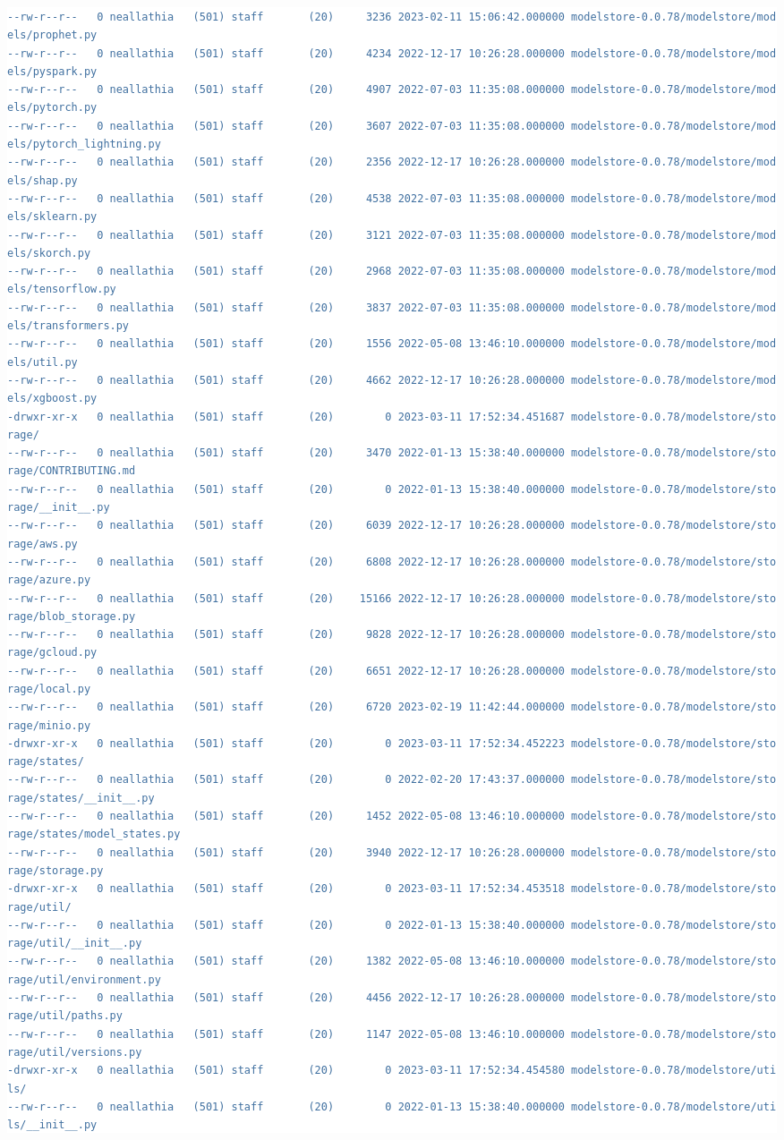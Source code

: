 ```diff
--rw-r--r--   0 neallathia   (501) staff       (20)     3236 2023-02-11 15:06:42.000000 modelstore-0.0.78/modelstore/models/prophet.py
--rw-r--r--   0 neallathia   (501) staff       (20)     4234 2022-12-17 10:26:28.000000 modelstore-0.0.78/modelstore/models/pyspark.py
--rw-r--r--   0 neallathia   (501) staff       (20)     4907 2022-07-03 11:35:08.000000 modelstore-0.0.78/modelstore/models/pytorch.py
--rw-r--r--   0 neallathia   (501) staff       (20)     3607 2022-07-03 11:35:08.000000 modelstore-0.0.78/modelstore/models/pytorch_lightning.py
--rw-r--r--   0 neallathia   (501) staff       (20)     2356 2022-12-17 10:26:28.000000 modelstore-0.0.78/modelstore/models/shap.py
--rw-r--r--   0 neallathia   (501) staff       (20)     4538 2022-07-03 11:35:08.000000 modelstore-0.0.78/modelstore/models/sklearn.py
--rw-r--r--   0 neallathia   (501) staff       (20)     3121 2022-07-03 11:35:08.000000 modelstore-0.0.78/modelstore/models/skorch.py
--rw-r--r--   0 neallathia   (501) staff       (20)     2968 2022-07-03 11:35:08.000000 modelstore-0.0.78/modelstore/models/tensorflow.py
--rw-r--r--   0 neallathia   (501) staff       (20)     3837 2022-07-03 11:35:08.000000 modelstore-0.0.78/modelstore/models/transformers.py
--rw-r--r--   0 neallathia   (501) staff       (20)     1556 2022-05-08 13:46:10.000000 modelstore-0.0.78/modelstore/models/util.py
--rw-r--r--   0 neallathia   (501) staff       (20)     4662 2022-12-17 10:26:28.000000 modelstore-0.0.78/modelstore/models/xgboost.py
-drwxr-xr-x   0 neallathia   (501) staff       (20)        0 2023-03-11 17:52:34.451687 modelstore-0.0.78/modelstore/storage/
--rw-r--r--   0 neallathia   (501) staff       (20)     3470 2022-01-13 15:38:40.000000 modelstore-0.0.78/modelstore/storage/CONTRIBUTING.md
--rw-r--r--   0 neallathia   (501) staff       (20)        0 2022-01-13 15:38:40.000000 modelstore-0.0.78/modelstore/storage/__init__.py
--rw-r--r--   0 neallathia   (501) staff       (20)     6039 2022-12-17 10:26:28.000000 modelstore-0.0.78/modelstore/storage/aws.py
--rw-r--r--   0 neallathia   (501) staff       (20)     6808 2022-12-17 10:26:28.000000 modelstore-0.0.78/modelstore/storage/azure.py
--rw-r--r--   0 neallathia   (501) staff       (20)    15166 2022-12-17 10:26:28.000000 modelstore-0.0.78/modelstore/storage/blob_storage.py
--rw-r--r--   0 neallathia   (501) staff       (20)     9828 2022-12-17 10:26:28.000000 modelstore-0.0.78/modelstore/storage/gcloud.py
--rw-r--r--   0 neallathia   (501) staff       (20)     6651 2022-12-17 10:26:28.000000 modelstore-0.0.78/modelstore/storage/local.py
--rw-r--r--   0 neallathia   (501) staff       (20)     6720 2023-02-19 11:42:44.000000 modelstore-0.0.78/modelstore/storage/minio.py
-drwxr-xr-x   0 neallathia   (501) staff       (20)        0 2023-03-11 17:52:34.452223 modelstore-0.0.78/modelstore/storage/states/
--rw-r--r--   0 neallathia   (501) staff       (20)        0 2022-02-20 17:43:37.000000 modelstore-0.0.78/modelstore/storage/states/__init__.py
--rw-r--r--   0 neallathia   (501) staff       (20)     1452 2022-05-08 13:46:10.000000 modelstore-0.0.78/modelstore/storage/states/model_states.py
--rw-r--r--   0 neallathia   (501) staff       (20)     3940 2022-12-17 10:26:28.000000 modelstore-0.0.78/modelstore/storage/storage.py
-drwxr-xr-x   0 neallathia   (501) staff       (20)        0 2023-03-11 17:52:34.453518 modelstore-0.0.78/modelstore/storage/util/
--rw-r--r--   0 neallathia   (501) staff       (20)        0 2022-01-13 15:38:40.000000 modelstore-0.0.78/modelstore/storage/util/__init__.py
--rw-r--r--   0 neallathia   (501) staff       (20)     1382 2022-05-08 13:46:10.000000 modelstore-0.0.78/modelstore/storage/util/environment.py
--rw-r--r--   0 neallathia   (501) staff       (20)     4456 2022-12-17 10:26:28.000000 modelstore-0.0.78/modelstore/storage/util/paths.py
--rw-r--r--   0 neallathia   (501) staff       (20)     1147 2022-05-08 13:46:10.000000 modelstore-0.0.78/modelstore/storage/util/versions.py
-drwxr-xr-x   0 neallathia   (501) staff       (20)        0 2023-03-11 17:52:34.454580 modelstore-0.0.78/modelstore/utils/
--rw-r--r--   0 neallathia   (501) staff       (20)        0 2022-01-13 15:38:40.000000 modelstore-0.0.78/modelstore/utils/__init__.py
```